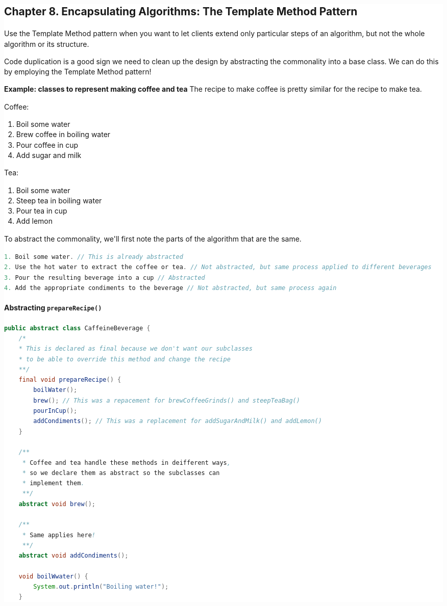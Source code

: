 ## Chapter 8. Encapsulating Algorithms: The Template Method Pattern

Use the Template Method pattern when you want to let clients extend only particular steps of an algorithm, but not the whole algorithm or its structure.

Code duplication is a good sign we need to clean up the design by abstracting the commonality into a base class. We can do this by employing the Template Method pattern!


**Example: classes to represent making coffee and tea**
The recipe to make coffee is pretty similar for the recipe to make tea.

Coffee:

1. Boil some water
2. Brew coffee in boiling water
3. Pour coffee in cup
4. Add sugar and milk

Tea:

1. Boil some water
2. Steep tea in boiling water
3. Pour tea in cup
4. Add lemon

To abstract the commonality, we'll first note the parts of the algorithm that are the same.

```js
1. Boil some water. // This is already abstracted
2. Use the hot water to extract the coffee or tea. // Not abstracted, but same process applied to different beverages
3. Pour the resulting beverage into a cup // Abstracted
4. Add the appropriate condiments to the beverage // Not abstracted, but same process again
```

#### Abstracting `prepareRecipe()`

```java
public abstract class CaffeineBeverage {
    /*
    * This is declared as final because we don't want our subclasses
    * to be able to override this method and change the recipe
    **/
    final void prepareRecipe() {
        boilWater();
        brew(); // This was a repacement for brewCoffeeGrinds() and steepTeaBag()
        pourInCup();
        addCondiments(); // This was a replacement for addSugarAndMilk() and addLemon()
    }

    /**
     * Coffee and tea handle these methods in deifferent ways,
     * so we declare them as abstract so the subclasses can
     * implement them.
     **/
    abstract void brew();

    /**
     * Same applies here!
     **/
    abstract void addCondiments();

    void boilWwater() {
        System.out.println("Boiling water!");
    }

```